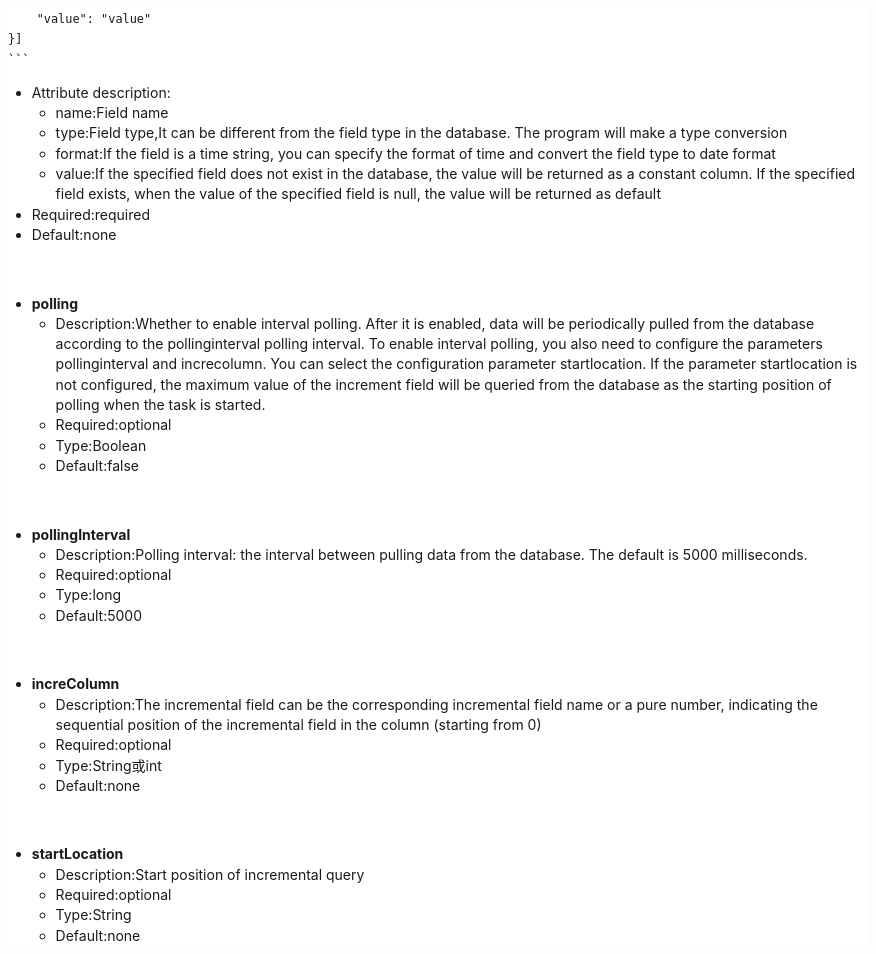         "value": "value"
    }]
    ```
  - Attribute description:
    - name:Field name
    - type:Field type,It can be different from the field type in the database. The program will make a type conversion
    - format:If the field is a time string, you can specify the format of time and convert the field type to date format
    - value:If the specified field does not exist in the database, the value will be returned as a constant column. If the specified field exists, when the value of the specified field is null, the value will be returned as default
  - Required:required
  - Default:none
  
<br />

- **polling**
  - Description:Whether to enable interval polling. After it is enabled, data will be periodically pulled from the database according to the pollinginterval polling interval. To enable interval polling, you also need to configure the parameters pollinginterval and increcolumn. You can select the configuration parameter startlocation. If the parameter startlocation is not configured, the maximum value of the increment field will be queried from the database as the starting position of polling when the task is started.
  - Required:optional
  - Type:Boolean
  - Default:false


<br />

- **pollingInterval**
  - Description:Polling interval: the interval between pulling data from the database. The default is 5000 milliseconds.
  - Required:optional
  - Type:long
  - Default:5000


<br />

- **increColumn**
  - Description:The incremental field can be the corresponding incremental field name or a pure number, indicating the sequential position of the incremental field in the column (starting from 0)
  - Required:optional
  - Type:String或int
  - Default:none


<br />

- **startLocation**
  - Description:Start position of incremental query
  - Required:optional
  - Type:String
  - Default:none
